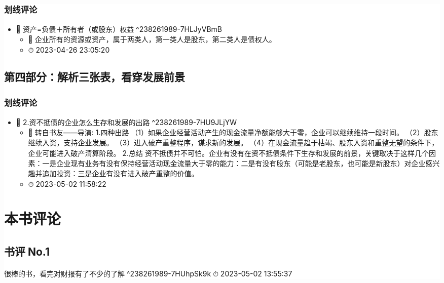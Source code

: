 ### 划线评论
- 📌 资产=负债＋所有者（或股东）权益  ^238261989-7HLJyVBmB
    - 💭 企业所有的资源或资产，属于两类人，第一类人是股东，第二类人是债权人。
    - ⏱ 2023-04-26 23:05:20
   
## 第四部分：解析三张表，看穿发展前景

### 划线评论
- 📌 2.资不抵债的企业怎么生存和发展的出路  ^238261989-7HU9JLjYW
    - 💭 转自书友——导演:
1.四种出路
（1）如果企业经营活动产生的现金流量净额能够大于零，企业可以继续维持一段时间。
（2）股东继续入资，支持企业发展。
（3）进入破产重整程序，谋求新的发展。
（4）在现金流量趋于枯竭、股东入资和重整无望的条件下，企业可能进入破产清算阶段。
2.总结
资不抵债并不可怕。企业有没有在资不抵债条件下生存和发展的前景，关键取决于这样几个因素：一是企业现有业务有没有保持经营活动现金流量大于零的能力：二是有没有股东（可能是老股东，也可能是新股东）对企业感兴趣并追加投资：三是企业有没有进入破产重整的价值。
    - ⏱ 2023-05-02 11:58:22
   
# 本书评论

## 书评 No.1 
很棒的书，看完对财报有了不少的了解 ^238261989-7HUhpSk9k
⏱ 2023-05-02 13:55:37
